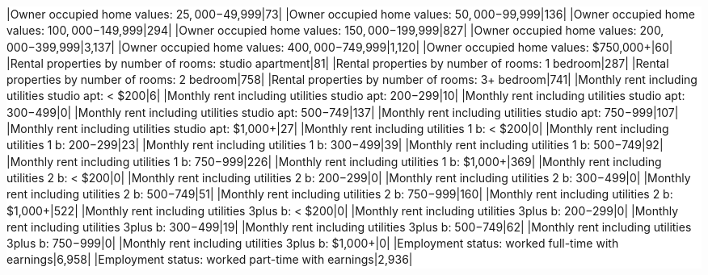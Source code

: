 |Owner occupied home values: $25,000-$49,999|73|
|Owner occupied home values: $50,000-$99,999|136|
|Owner occupied home values: $100,000-$149,999|294|
|Owner occupied home values: $150,000-$199,999|827|
|Owner occupied home values: $200,000-$399,999|3,137|
|Owner occupied home values: $400,000-$749,999|1,120|
|Owner occupied home values: $750,000+|60|
|Rental properties by number of rooms: studio apartment|81|
|Rental properties by number of rooms: 1 bedroom|287|
|Rental properties by number of rooms: 2 bedroom|758|
|Rental properties by number of rooms: 3+ bedroom|741|
|Monthly rent including utilities studio apt: < $200|6|
|Monthly rent including utilities studio apt: $200-$299|10|
|Monthly rent including utilities studio apt: $300-$499|0|
|Monthly rent including utilities studio apt: $500-$749|137|
|Monthly rent including utilities studio apt: $750-$999|107|
|Monthly rent including utilities studio apt: $1,000+|27|
|Monthly rent including utilities 1 b: < $200|0|
|Monthly rent including utilities 1 b: $200-$299|23|
|Monthly rent including utilities 1 b: $300-$499|39|
|Monthly rent including utilities 1 b: $500-$749|92|
|Monthly rent including utilities 1 b: $750-$999|226|
|Monthly rent including utilities 1 b: $1,000+|369|
|Monthly rent including utilities 2 b: < $200|0|
|Monthly rent including utilities 2 b: $200-$299|0|
|Monthly rent including utilities 2 b: $300-$499|0|
|Monthly rent including utilities 2 b: $500-$749|51|
|Monthly rent including utilities 2 b: $750-$999|160|
|Monthly rent including utilities 2 b: $1,000+|522|
|Monthly rent including utilities 3plus b: < $200|0|
|Monthly rent including utilities 3plus b: $200-$299|0|
|Monthly rent including utilities 3plus b: $300-$499|19|
|Monthly rent including utilities 3plus b: $500-$749|62|
|Monthly rent including utilities 3plus b: $750-$999|0|
|Monthly rent including utilities 3plus b: $1,000+|0|
|Employment status: worked full-time with earnings|6,958|
|Employment status: worked part-time with earnings|2,936|